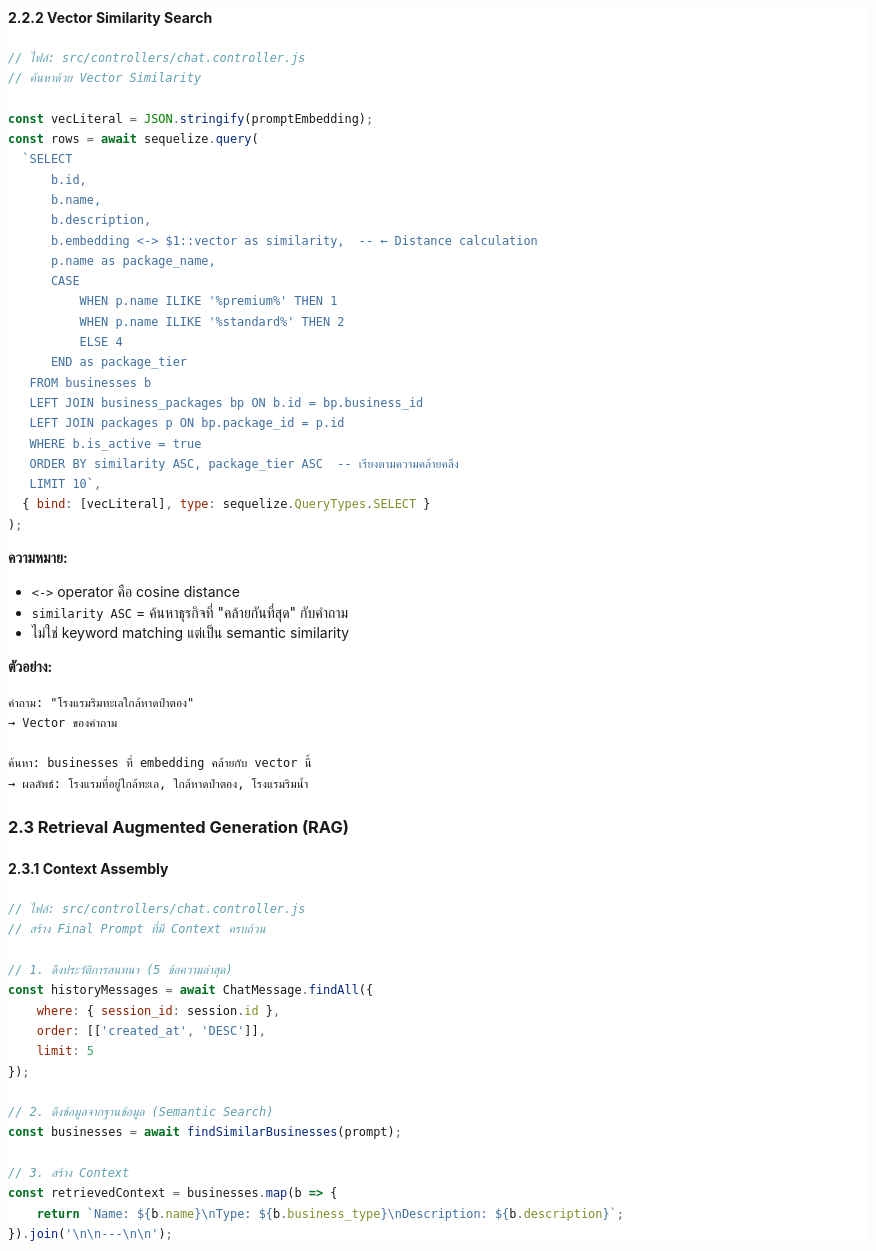 #### 2.2.2 Vector Similarity Search

```javascript
// ไฟล์: src/controllers/chat.controller.js
// ค้นหาด้วย Vector Similarity

const vecLiteral = JSON.stringify(promptEmbedding);
const rows = await sequelize.query(
  `SELECT 
      b.id,
      b.name,
      b.description,
      b.embedding <-> $1::vector as similarity,  -- ← Distance calculation
      p.name as package_name,
      CASE 
          WHEN p.name ILIKE '%premium%' THEN 1
          WHEN p.name ILIKE '%standard%' THEN 2
          ELSE 4
      END as package_tier
   FROM businesses b
   LEFT JOIN business_packages bp ON b.id = bp.business_id
   LEFT JOIN packages p ON bp.package_id = p.id
   WHERE b.is_active = true
   ORDER BY similarity ASC, package_tier ASC  -- เรียงตามความคล้ายคลึง
   LIMIT 10`,
  { bind: [vecLiteral], type: sequelize.QueryTypes.SELECT }
);
```

**ความหมาย:**
- `<->` operator คือ cosine distance
- `similarity ASC` = ค้นหาธุรกิจที่ "คล้ายกันที่สุด" กับคำถาม
- ไม่ใช่ keyword matching แต่เป็น semantic similarity

**ตัวอย่าง:**
```
คำถาม: "โรงแรมริมทะเลใกล้หาดป่าตอง"
→ Vector ของคำถาม

ค้นหา: businesses ที่ embedding คล้ายกับ vector นี้
→ ผลลัพธ์: โรงแรมที่อยู่ใกล้ทะเล, ใกล้หาดป่าตอง, โรงแรมริมน้ำ
```

### 2.3 Retrieval Augmented Generation (RAG)

#### 2.3.1 Context Assembly

```javascript
// ไฟล์: src/controllers/chat.controller.js
// สร้าง Final Prompt ที่มี Context ครบถ้วน

// 1. ดึงประวัติการสนทนา (5 ข้อความล่าสุด)
const historyMessages = await ChatMessage.findAll({
    where: { session_id: session.id },
    order: [['created_at', 'DESC']],
    limit: 5
});

// 2. ดึงข้อมูลจากฐานข้อมูล (Semantic Search)
const businesses = await findSimilarBusinesses(prompt);

// 3. สร้าง Context
const retrievedContext = businesses.map(b => {
    return `Name: ${b.name}\nType: ${b.business_type}\nDescription: ${b.description}`;
}).join('\n\n---\n\n');

```
